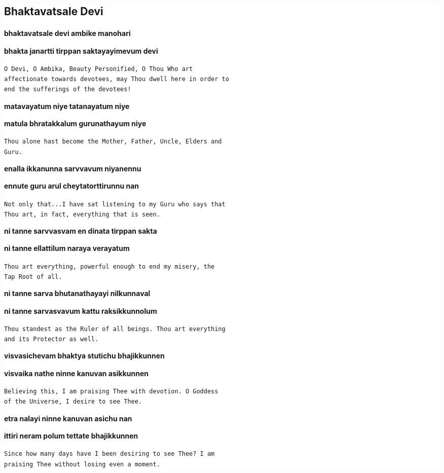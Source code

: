 ## Bhaktavatsale Devi

**bhaktavatsale devi ambike manohari**

**bhakta janartti tirppan saktayayimevum devi**

```
O Devi, O Ambika, Beauty Personified, O Thou Who art
affectionate towards devotees, may Thou dwell here in order to
end the sufferings of the devotees!
```

**matavayatum niye tatanayatum niye**

**matula bhratakkalum gurunathayum niye**

```
Thou alone hast become the Mother, Father, Uncle, Elders and
Guru.
```

**enalla ikkanunna sarvvavum niyanennu**

**ennute guru arul cheytatorttirunnu nan**

```
Not only that...I have sat listening to my Guru who says that
Thou art, in fact, everything that is seen.
```

**ni tanne sarvvasvam en dinata tirppan sakta**

**ni tanne ellattilum naraya verayatum**

```
Thou art everything, powerful enough to end my misery, the
Tap Root of all.
```
**ni tanne sarva bhutanathayayi nilkunnaval**

**ni tanne sarvasvavum kattu raksikkunnolum**

```
Thou standest as the Ruler of all beings. Thou art everything
and its Protector as well.
```

**visvasichevam bhaktya stutichu bhajikkunnen**

**visvaika nathe ninne kanuvan asikkunnen**

```
Believing this, I am praising Thee with devotion. O Goddess
of the Universe, I desire to see Thee.
```

**etra nalayi ninne kanuvan asichu nan**

**ittiri neram polum tettate bhajikkunnen**

```
Since how many days have I been desiring to see Thee? I am
praising Thee without losing even a moment.
```
